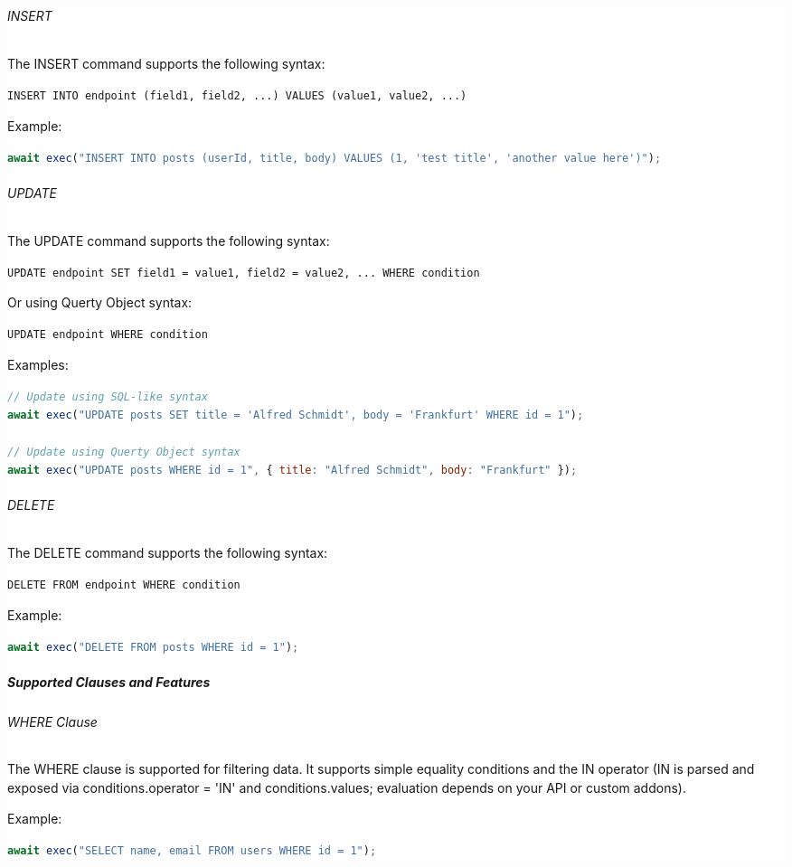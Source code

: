 ###### INSERT

The INSERT command supports the following syntax:

```
INSERT INTO endpoint (field1, field2, ...) VALUES (value1, value2, ...)
```

Example:
```javascript
await exec("INSERT INTO posts (userId, title, body) VALUES (1, 'test title', 'another value here')");
```

###### UPDATE

The UPDATE command supports the following syntax:

```
UPDATE endpoint SET field1 = value1, field2 = value2, ... WHERE condition
```

Or using Querty Object syntax:

```
UPDATE endpoint WHERE condition
```

Examples:
```javascript
// Update using SQL-like syntax
await exec("UPDATE posts SET title = 'Alfred Schmidt', body = 'Frankfurt' WHERE id = 1");

// Update using Querty Object syntax
await exec("UPDATE posts WHERE id = 1", { title: "Alfred Schmidt", body: "Frankfurt" });
```

###### DELETE

The DELETE command supports the following syntax:

```
DELETE FROM endpoint WHERE condition
```

Example:
```javascript
await exec("DELETE FROM posts WHERE id = 1");
```

##### Supported Clauses and Features

###### WHERE Clause

The WHERE clause is supported for filtering data. It supports simple equality conditions and the IN operator (IN is parsed and exposed via conditions.operator = 'IN' and conditions.values; evaluation depends on your API or custom addons).

Example:
```javascript
await exec("SELECT name, email FROM users WHERE id = 1");
```
